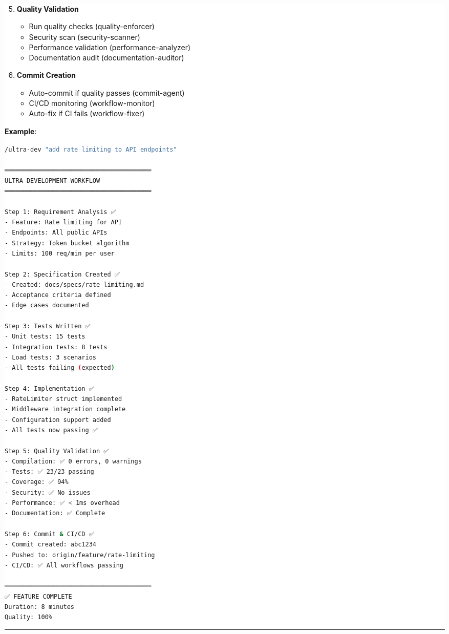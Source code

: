 5. **Quality Validation**
   - Run quality checks (quality-enforcer)
   - Security scan (security-scanner)
   - Performance validation (performance-analyzer)
   - Documentation audit (documentation-auditor)

6. **Commit Creation**
   - Auto-commit if quality passes (commit-agent)
   - CI/CD monitoring (workflow-monitor)
   - Auto-fix if CI fails (workflow-fixer)

**Example**:
```bash
/ultra-dev "add rate limiting to API endpoints"

════════════════════════════════════════
ULTRA DEVELOPMENT WORKFLOW
════════════════════════════════════════

Step 1: Requirement Analysis ✅
- Feature: Rate limiting for API
- Endpoints: All public APIs
- Strategy: Token bucket algorithm
- Limits: 100 req/min per user

Step 2: Specification Created ✅
- Created: docs/specs/rate-limiting.md
- Acceptance criteria defined
- Edge cases documented

Step 3: Tests Written ✅
- Unit tests: 15 tests
- Integration tests: 8 tests
- Load tests: 3 scenarios
- All tests failing (expected)

Step 4: Implementation ✅
- RateLimiter struct implemented
- Middleware integration complete
- Configuration support added
- All tests now passing ✅

Step 5: Quality Validation ✅
- Compilation: ✅ 0 errors, 0 warnings
- Tests: ✅ 23/23 passing
- Coverage: ✅ 94%
- Security: ✅ No issues
- Performance: ✅ < 1ms overhead
- Documentation: ✅ Complete

Step 6: Commit & CI/CD ✅
- Commit created: abc1234
- Pushed to: origin/feature/rate-limiting
- CI/CD: ✅ All workflows passing

════════════════════════════════════════
✅ FEATURE COMPLETE
Duration: 8 minutes
Quality: 100%
```

---